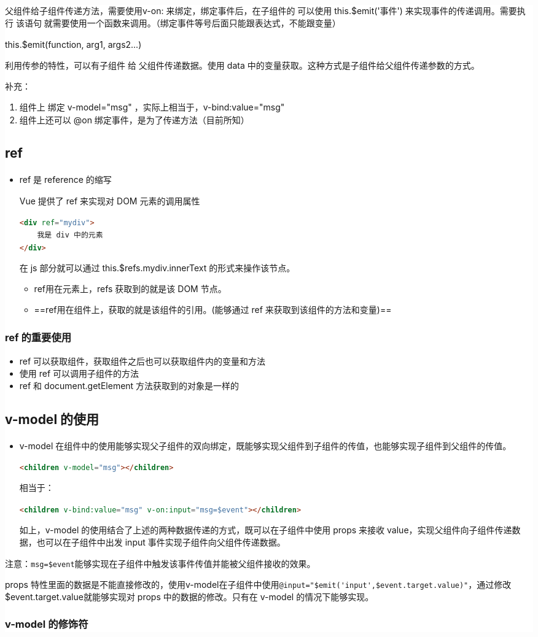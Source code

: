 父组件给子组件传递方法，需要使用v-on: 来绑定，绑定事件后，在子组件的 可以使用 this.$emit('事件') 来实现事件的传递调用。需要执行 该语句 就需要使用一个函数来调用。（绑定事件等号后面只能跟表达式，不能跟变量）

this.$emit(function, arg1, args2...)

利用传参的特性，可以有子组件 给 父组件传递数据。使用 data 中的变量获取。这种方式是子组件给父组件传递参数的方式。

补充： 

1. 组件上 绑定 v-model="msg" ，实际上相当于，v-bind:value="msg"
2. 组件上还可以 @on 绑定事件，是为了传递方法（目前所知）

## ref

* ref 是 reference 的缩写

  Vue 提供了 ref 来实现对 DOM 元素的调用属性

  ```html
  <div ref="mydiv">
      我是 div 中的元素
  </div>
  ```

  在 js 部分就可以通过 this.$refs.mydiv.innerText 的形式来操作该节点。

  * ref用在元素上，refs 获取到的就是该 DOM 节点。

  * ==ref用在组件上，获取的就是该组件的引用。(能够通过 ref 来获取到该组件的方法和变量)==

### ref 的重要使用

* ref 可以获取组件，获取组件之后也可以获取组件内的变量和方法
* 使用 ref 可以调用子组件的方法
* ref 和 document.getElement 方法获取到的对象是一样的

## v-model 的使用

* v-model 在组件中的使用能够实现父子组件的双向绑定，既能够实现父组件到子组件的传值，也能够实现子组件到父组件的传值。

  ```html
  <children v-model="msg"></children>
  ```

  相当于：

  ```html
  <children v-bind:value="msg" v-on:input="msg=$event"></children>
  ```

  如上，v-model 的使用结合了上述的两种数据传递的方式，既可以在子组件中使用 props 来接收 value，实现父组件向子组件传递数据，也可以在子组件中出发 input 事件实现子组件向父组件传递数据。

注意：`msg=$event`能够实现在子组件中触发该事件传值并能被父组件接收的效果。

props 特性里面的数据是不能直接修改的，使用v-model在子组件中使用`@input="$emit('input',$event.target.value)"`，通过修改$event.target.value就能够实现对 props 中的数据的修改。只有在 v-model 的情况下能够实现。

### v-model  的修饰符
